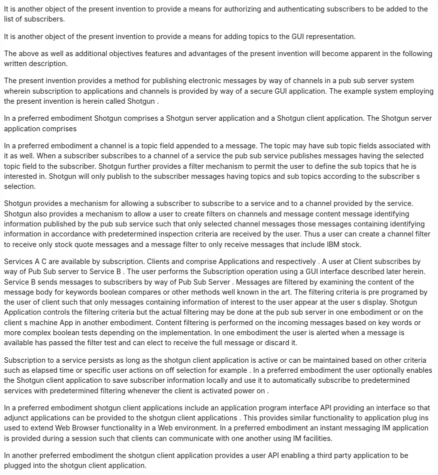 It is another object of the present invention to provide a means for authorizing and authenticating subscribers to be added to the list of subscribers.

It is another object of the present invention to provide a means for adding topics to the GUI representation.

The above as well as additional objectives features and advantages of the present invention will become apparent in the following written description.

The present invention provides a method for publishing electronic messages by way of channels in a pub sub server system wherein subscription to applications and channels is provided by way of a secure GUI application. The example system employing the present invention is herein called Shotgun .

In a preferred embodiment Shotgun comprises a Shotgun server application and a Shotgun client application. The Shotgun server application comprises 

In a preferred embodiment a channel is a topic field appended to a message. The topic may have sub topic fields associated with it as well. When a subscriber subscribes to a channel of a service the pub sub service publishes messages having the selected topic field to the subscriber. Shotgun further provides a filter mechanism to permit the user to define the sub topics that he is interested in. Shotgun will only publish to the subscriber messages having topics and sub topics according to the subscriber s selection.

Shotgun provides a mechanism for allowing a subscriber to subscribe to a service and to a channel provided by the service. Shotgun also provides a mechanism to allow a user to create filters on channels and message content message identifying information published by the pub sub service such that only selected channel messages those messages containing identifying information in accordance with predetermined inspection criteria are received by the user. Thus a user can create a channel filter to receive only stock quote messages and a message filter to only receive messages that include IBM stock.

Services A C are available by subscription. Clients and comprise Applications and respectively . A user at Client subscribes by way of Pub Sub server to Service B . The user performs the Subscription operation using a GUI interface described later herein. Service B sends messages to subscribers by way of Pub Sub Server . Messages are filtered by examining the content of the message body for keywords boolean compares or other methods well known in the art. The filtering criteria is pre programed by the user of client such that only messages containing information of interest to the user appear at the user s display. Shotgun Application controls the filtering criteria but the actual filtering may be done at the pub sub server in one embodiment or on the client s machine App in another embodiment. Content filtering is performed on the incoming messages based on key words or more complex boolean tests depending on the implementation. In one embodiment the user is alerted when a message is available has passed the filter test and can elect to receive the full message or discard it.

Subscription to a service persists as long as the shotgun client application is active or can be maintained based on other criteria such as elapsed time or specific user actions on off selection for example . In a preferred embodiment the user optionally enables the Shotgun client application to save subscriber information locally and use it to automatically subscribe to predetermined services with predetermined filtering whenever the client is activated power on .

In a preferred embodiment shotgun client applications include an application program interface API providing an interface so that adjunct applications can be provided to the shotgun client applications . This provides similar functionality to application plug ins used to extend Web Browser functionality in a Web environment. In a preferred embodiment an instant messaging IM application is provided during a session such that clients can communicate with one another using IM facilities.

In another preferred embodiment the shotgun client application provides a user API enabling a third party application to be plugged into the shotgun client application.
